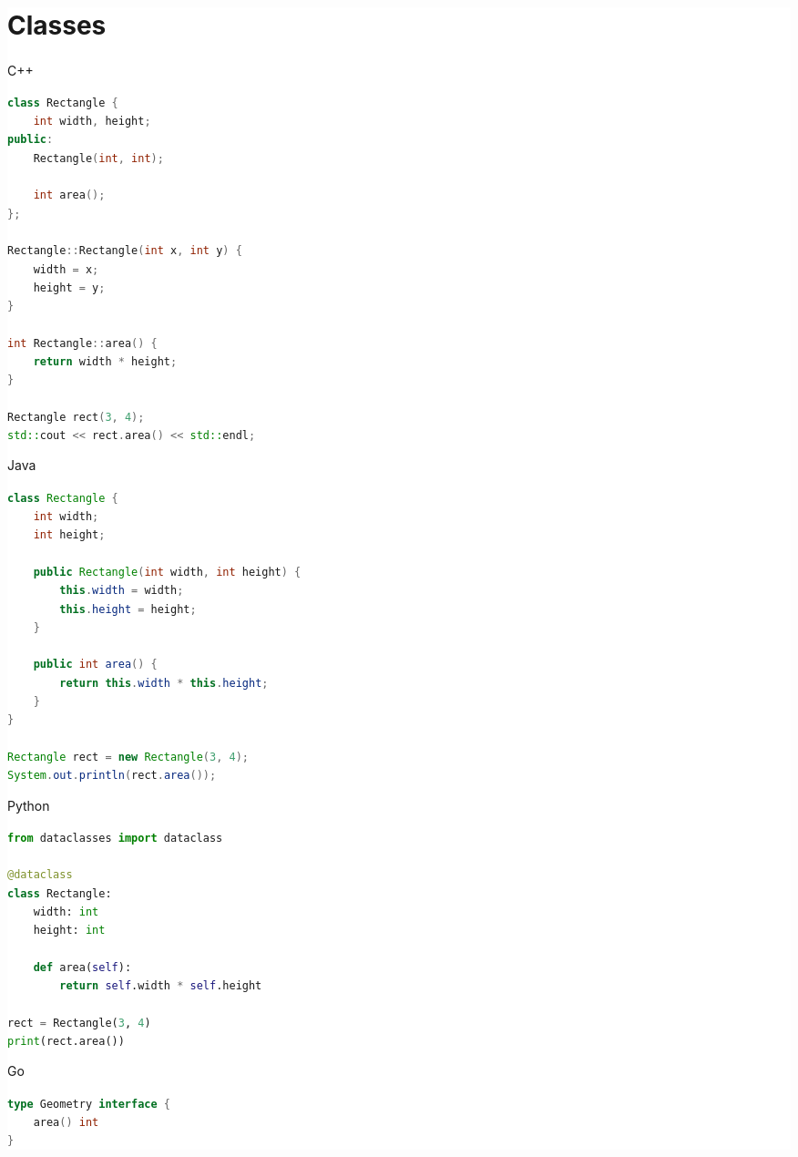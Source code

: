 # Classes
C++
```c++
class Rectangle {
    int width, height;
public:
    Rectangle(int, int);

    int area();
};

Rectangle::Rectangle(int x, int y) {
    width = x;
    height = y;
}

int Rectangle::area() {
    return width * height;
}

Rectangle rect(3, 4);
std::cout << rect.area() << std::endl;
```
Java
```java
class Rectangle {
    int width;
    int height;

    public Rectangle(int width, int height) {
        this.width = width;
        this.height = height;
    }

    public int area() {
        return this.width * this.height;
    }
}

Rectangle rect = new Rectangle(3, 4);
System.out.println(rect.area());
```
Python
```python
from dataclasses import dataclass

@dataclass
class Rectangle:
    width: int
    height: int

    def area(self):
        return self.width * self.height

rect = Rectangle(3, 4)
print(rect.area())
```
Go
```go
type Geometry interface {
	area() int
}

```